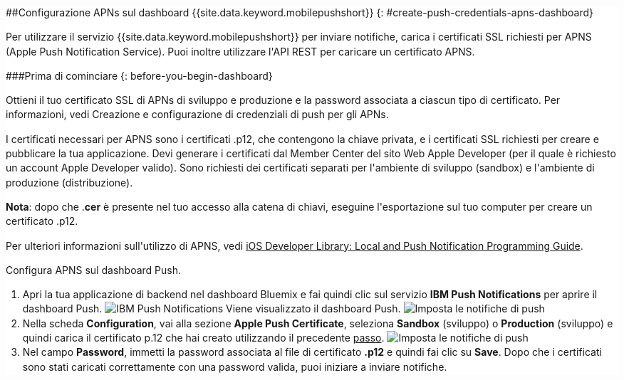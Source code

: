 ##Configurazione APNs sul dashboard {{site.data.keyword.mobilepushshort}}
{: #create-push-credentials-apns-dashboard}

Per utilizzare il servizio {{site.data.keyword.mobilepushshort}} per inviare notifiche, carica i certificati SSL richiesti per APNS (Apple Push Notification Service). Puoi inoltre utilizzare l'API REST per caricare un certificato APNS.


###Prima di cominciare
{: before-you-begin-dashboard}


Ottieni il tuo certificato SSL di APNs di sviluppo e produzione e la password associata a ciascun tipo di certificato. Per informazioni, vedi Creazione e configurazione di credenziali di push per gli APNs.

I certificati necessari per APNS sono i certificati .p12, che contengono la chiave
                privata, e i certificati SSL richiesti per creare e pubblicare la tua
                applicazione. Devi generare i certificati dal Member Center del sito Web Apple
                    Developer (per il quale è richiesto un account Apple Developer
                valido). Sono richiesti dei certificati separati per l'ambiente di sviluppo (sandbox) e
                    l'ambiente di produzione (distribuzione).

**Nota**: dopo che .**cer**  è presente nel tuo accesso alla catena di chiavi, eseguine l'esportazione sul tuo computer per creare un certificato .p12.

Per ulteriori informazioni sull'utilizzo di APNS, vedi [iOS Developer Library: Local and Push
                    Notification Programming Guide](https://developer.apple.com/library/ios/documentation/NetworkingInternet/Conceptual/RemoteNotificationsPG/Chapters/ProvisioningDevelopment.html#//apple_ref/doc/uid/TP40008194-CH104-SW4).

Configura APNS sul dashboard Push.

1. Apri la tua applicazione di backend nel dashboard Bluemix e fai quindi clic sul servizio **IBM Push Notifications**
                        per aprire il dashboard Push.
![IBM Push Notifications](images/bluemixdashboard_push.jpg)
Viene visualizzato il dashboard Push.
![Imposta le notifiche di push](images/wizard.jpg)
2. Nella scheda **Configuration**, vai alla sezione **Apple Push Certificate**, seleziona **Sandbox** (sviluppo) o **Production** (sviluppo) e quindi carica il certificato p.12 che hai creato utilizzando il precedente [passo](#create-p12-push-certificate-file-for-Bluemix-push).
![Imposta le notifiche di push](images/credential_screen.jpg)
3. Nel campo **Password**, immetti la password associata al file di certificato **.p12** e quindi fai clic su **Save**.
Dopo che i certificati sono
                     stati caricati correttamente con una password valida, puoi iniziare a inviare notifiche.
